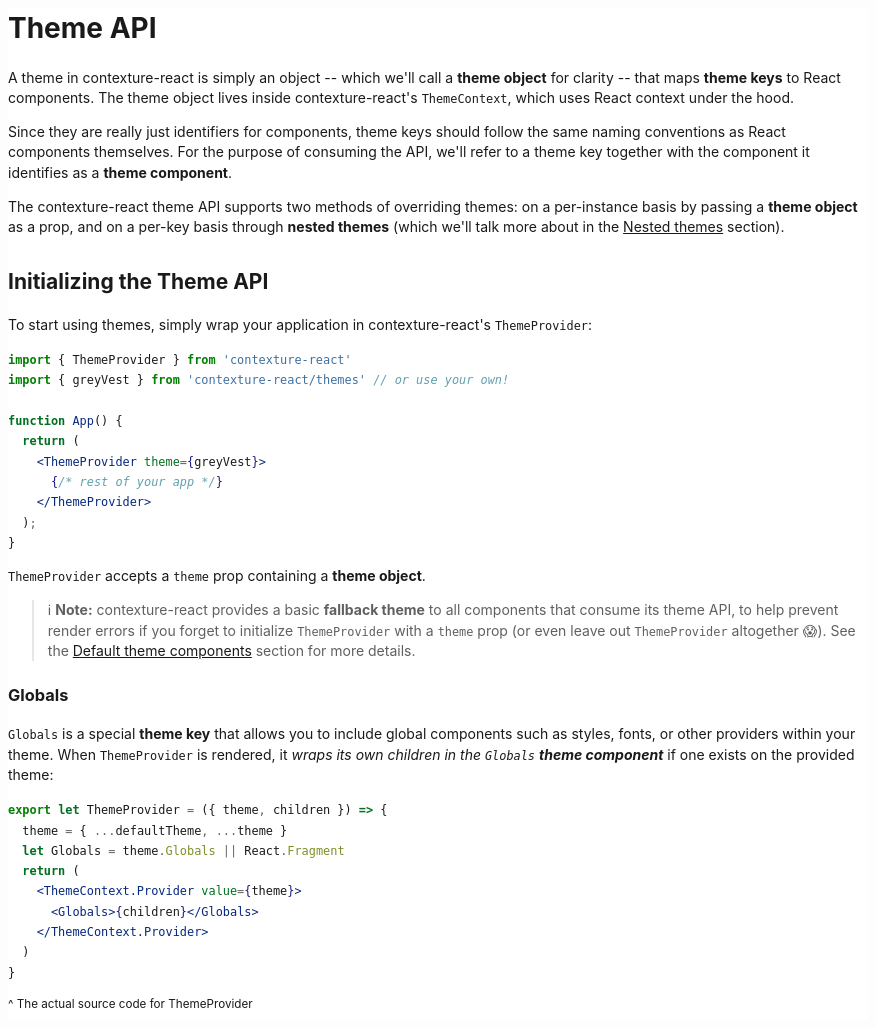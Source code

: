 # Theme API

A theme in contexture-react is simply an object -- which we'll call a **theme object** for clarity -- that maps **theme keys** to React components. The theme object lives inside contexture-react's `ThemeContext`, which uses React context under the hood.

Since they are really just identifiers for components, theme keys should follow the same naming conventions as React components themselves. For the purpose of consuming the API, we'll refer to a theme key together with the component it identifies as a **theme component**.

The contexture-react theme API supports two methods of overriding themes: on a per-instance basis by passing a **theme object** as a prop, and on a per-key basis through **nested themes** (which we'll talk more about in the [Nested themes](#Nested%20themes) section).

## Initializing the Theme API

To start using themes, simply wrap your application in contexture-react's `ThemeProvider`:

```jsx
import { ThemeProvider } from 'contexture-react'
import { greyVest } from 'contexture-react/themes' // or use your own!

function App() {
  return (
    <ThemeProvider theme={greyVest}>
      {/* rest of your app */}
    </ThemeProvider>
  );
}
```

`ThemeProvider` accepts a `theme` prop containing a **theme object**.

> ℹ️ **Note:** contexture-react provides a basic **fallback theme** to all components that consume its theme API, to help prevent render errors if you forget to initialize `ThemeProvider` with a `theme` prop (or even leave out `ThemeProvider` altogether 😱). See the [Default theme components](#Default%20theme%20components) section for more details.

### Globals

`Globals` is a special **theme key** that allows you to include global components such as styles, fonts, or other providers within your theme. When `ThemeProvider` is rendered, it *wraps its own children in the `Globals` **theme component*** if one exists on the provided theme:

```jsx
export let ThemeProvider = ({ theme, children }) => {
  theme = { ...defaultTheme, ...theme }
  let Globals = theme.Globals || React.Fragment
  return (
    <ThemeContext.Provider value={theme}>
      <Globals>{children}</Globals>
    </ThemeContext.Provider>
  )
}
```
<sup>^ The actual source code for ThemeProvider</source>
